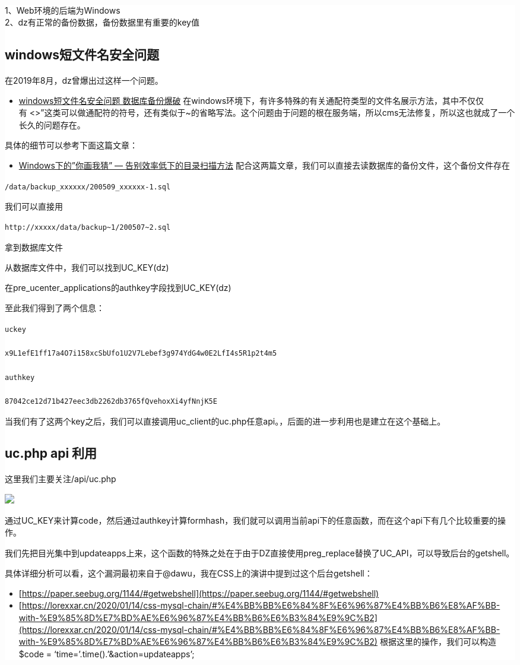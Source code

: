 1、Web环境的后端为Windows<br>
2、dz有正常的备份数据，备份数据里有重要的key值



## windows短文件名安全问题

在2019年8月，dz曾爆出过这样一个问题。
- [windows短文件名安全问题 数据库备份爆破](https://gitee.com/ComsenzDiscuz/DiscuzX/issues/I10NG9)
在windows环境下，有许多特殊的有关通配符类型的文件名展示方法，其中不仅仅有 &lt;&gt;”这类可以做通配符的符号，还有类似于~的省略写法。这个问题由于问题的根在服务端，所以cms无法修复，所以这也就成了一个长久的问题存在。

具体的细节可以参考下面这篇文章：
- [Windows下的”你画我猜” — 告别效率低下的目录扫描方法](https://18.163.237.232xz.aliyun.com/t/2318#toc-6)
配合这两篇文章，我们可以直接去读数据库的备份文件，这个备份文件存在

```
/data/backup_xxxxxx/200509_xxxxxx-1.sql
```

我们可以直接用

```
http://xxxxx/data/backup~1/200507~2.sql
```

拿到数据库文件

从数据库文件中，我们可以找到UC_KEY(dz)

在pre_ucenter_applications的authkey字段找到UC_KEY(dz)

至此我们得到了两个信息：

```
uckey

x9L1efE1ff17a4O7i158xcSbUfo1U2V7Lebef3g974YdG4w0E2LfI4s5R1p2t4m5

authkey

87042ce12d71b427eec3db2262db3765fQvehoxXi4yfNnjK5E
```

当我们有了这两个key之后，我们可以直接调用uc_client的uc.php任意api。，后面的进一步利用也是建立在这个基础上。



## uc.php api 利用

这里我们主要关注/api/uc.php

[![](https://p5.ssl.qhimg.com/t01f3f8bc260c8508ff.png)](https://p5.ssl.qhimg.com/t01f3f8bc260c8508ff.png)

通过UC_KEY来计算code，然后通过authkey计算formhash，我们就可以调用当前api下的任意函数，而在这个api下有几个比较重要的操作。

我们先把目光集中到updateapps上来，这个函数的特殊之处在于由于DZ直接使用preg_replace替换了UC_API，可以导致后台的getshell。

具体详细分析可以看，这个漏洞最初来自于@dawu，我在CSS上的演讲中提到过这个后台getshell：
- [https://paper.seebug.org/1144/#getwebshell](https://paper.seebug.org/1144/#getwebshell)
- [https://lorexxar.cn/2020/01/14/css-mysql-chain/#%E4%BB%BB%E6%84%8F%E6%96%87%E4%BB%B6%E8%AF%BB-with-%E9%85%8D%E7%BD%AE%E6%96%87%E4%BB%B6%E6%B3%84%E9%9C%B2](https://lorexxar.cn/2020/01/14/css-mysql-chain/#%E4%BB%BB%E6%84%8F%E6%96%87%E4%BB%B6%E8%AF%BB-with-%E9%85%8D%E7%BD%AE%E6%96%87%E4%BB%B6%E6%B3%84%E9%9C%B2)
根据这里的操作，我们可以构造$code = ‘time=’.time().’&amp;action=updateapps’;
